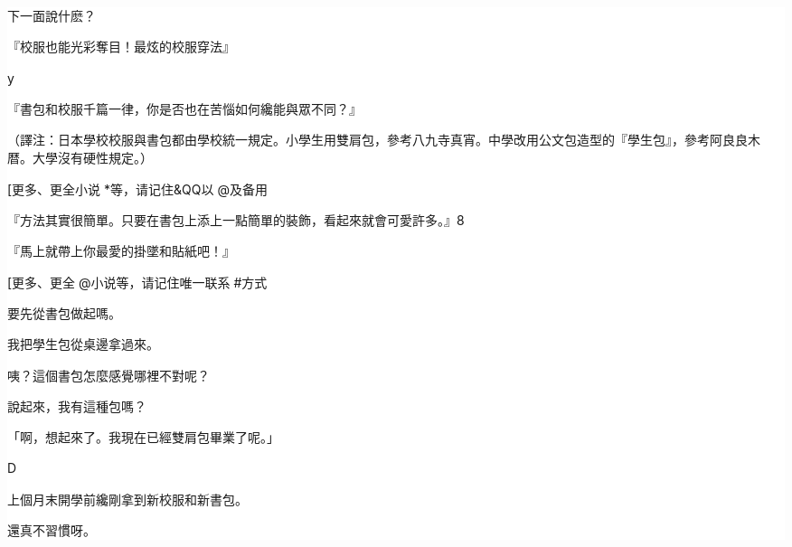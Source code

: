 


下一面說什麽？



『校服也能光彩奪目！最炫的校服穿法』



y 



『書包和校服千篇一律，你是否也在苦惱如何纔能與眾不同？』





（譯注：日本學校校服與書包都由學校統一規定。小學生用雙肩包，參考八九寺真宵。中學改用公文包造型的『學生包』，參考阿良良木暦。大學沒有硬性規定。）



 [更多、更全小说 *等，请记住&QQ以 @及备用



『方法其實很簡單。只要在書包上添上一點簡單的裝飾，看起來就會可愛許多。』8



『馬上就帶上你最愛的掛墜和貼紙吧！』



 [更多、更全 @小说等，请记住唯一联系 #方式



要先從書包做起嗎。





我把學生包從桌邊拿過來。





咦？這個書包怎麼感覺哪裡不對呢？





說起來，我有這種包嗎？





「啊，想起來了。我現在已經雙肩包畢業了呢。」

D



上個月末開學前纔剛拿到新校服和新書包。



還真不習慣呀。


